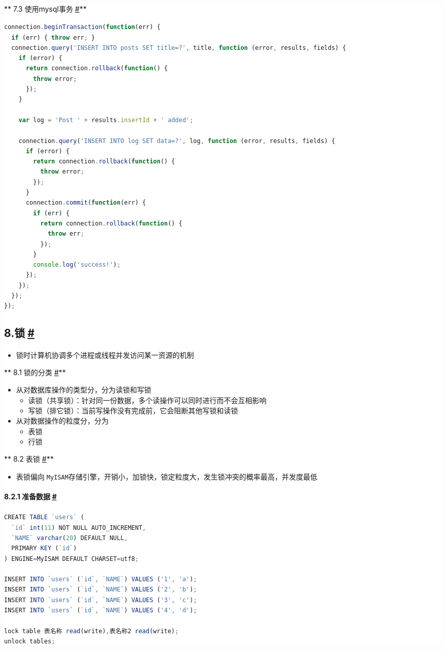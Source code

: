**  7.3 使用mysql事务 [#](#t4173-使用mysql事务)**

```js
connection.beginTransaction(function(err) {
  if (err) { throw err; }
  connection.query('INSERT INTO posts SET title=?', title, function (error, results, fields) {
    if (error) {
      return connection.rollback(function() {
        throw error;
      });
    }

    var log = 'Post ' + results.insertId + ' added';

    connection.query('INSERT INTO log SET data=?', log, function (error, results, fields) {
      if (error) {
        return connection.rollback(function() {
          throw error;
        });
      }
      connection.commit(function(err) {
        if (err) {
          return connection.rollback(function() {
            throw err;
          });
        }
        console.log('success!');
      });
    });
  });
});
```

## 8.锁 [#](#t428锁)

* 锁时计算机协调多个进程或线程并发访问某一资源的机制

**  8.1 锁的分类 [#](#t4381-锁的分类)**

* 从对数据库操作的类型分，分为读锁和写锁
  - 读锁（共享锁）：针对同一份数据，多个读操作可以同时进行而不会互相影响
  - 写锁（排它锁）：当前写操作没有完成前，它会阻断其他写锁和读锁
* 从对数据操作的粒度分，分为
  - 表锁
  - 行锁

**  8.2 表锁 [#](#t4482-表锁)**

* 表锁偏向 `MyISAM`存储引擎，开销小，加锁快，锁定粒度大，发生锁冲突的概率最高，并发度最低

#### 8.2.1 准备数据 [#](#t45821-准备数据)

```js
CREATE TABLE `users` (
  `id` int(11) NOT NULL AUTO_INCREMENT,
  `NAME` varchar(20) DEFAULT NULL,
  PRIMARY KEY (`id`)
) ENGINE=MyISAM DEFAULT CHARSET=utf8;

INSERT INTO `users` (`id`, `NAME`) VALUES ('1', 'a');
INSERT INTO `users` (`id`, `NAME`) VALUES ('2', 'b');
INSERT INTO `users` (`id`, `NAME`) VALUES ('3', 'c');
INSERT INTO `users` (`id`, `NAME`) VALUES ('4', 'd');

lock table 表名称 read(write),表名称2 read(write);
unlock tables;
```